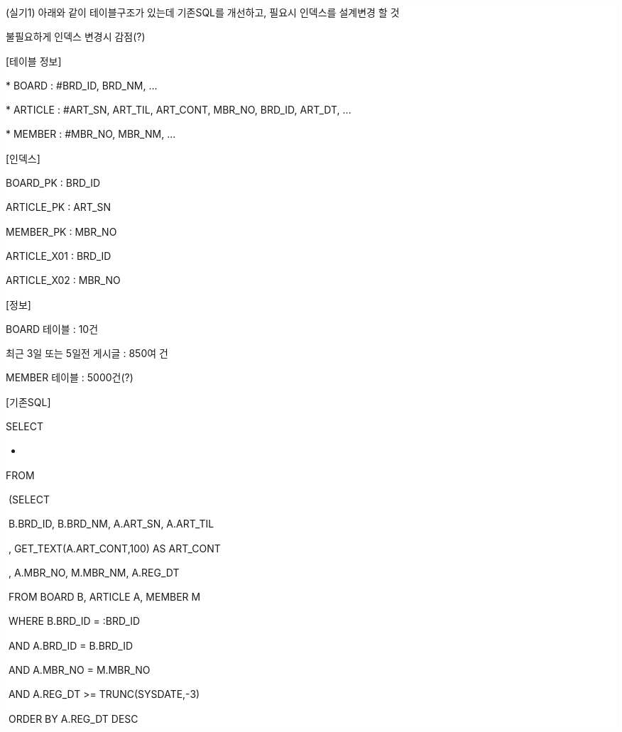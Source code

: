 (실기1) 아래와 같이 테이블구조가 있는데 기존SQL를 개선하고, 필요시 인덱스를 설계변경 할 것

불필요하게 인덱스 변경시 감점(?)



[테이블 정보]

\* BOARD : #BRD_ID, BRD_NM, ...

\* ARTICLE : #ART_SN, ART_TIL, ART_CONT, MBR_NO, BRD_ID, ART_DT, ...

\* MEMBER : #MBR_NO, MBR_NM, ...



[인덱스]

BOARD_PK : BRD_ID

ARTICLE_PK : ART_SN

MEMBER_PK : MBR_NO

ARTICLE_X01 : BRD_ID

ARTICLE_X02 : MBR_NO



[정보]

BOARD 테이블 : 10건

최근 3일 또는 5일전 게시글 : 850여 건

MEMBER 테이블 : 5000건(?)



[기존SQL]

SELECT

*

FROM

​            (SELECT

​            B.BRD_ID, B.BRD_NM, A.ART_SN, A.ART_TIL

​            , GET_TEXT(A.ART_CONT,100) AS ART_CONT

​            , A.MBR_NO, M.MBR_NM, A.REG_DT

​            FROM BOARD B, ARTICLE A, MEMBER M

​            WHERE B.BRD_ID = :BRD_ID

​            AND A.BRD_ID = B.BRD_ID

​            AND A.MBR_NO = M.MBR_NO

​            AND A.REG_DT >= TRUNC(SYSDATE,-3)

​            ORDER BY A.REG_DT DESC
